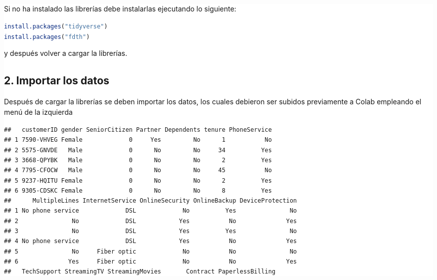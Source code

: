 Si no ha instalado las librerías debe instalarlas ejecutando lo
siguiente:

``` r
install.packages("tidyverse")
install.packages("fdth")
```

y después volver a cargar la librerías.

## 2. Importar los datos

Después de cargar la librerías se deben importar los datos, los cuales
debieron ser subidos previamente a Colab empleando el menú de la
izquierda

    ##   customerID gender SeniorCitizen Partner Dependents tenure PhoneService
    ## 1 7590-VHVEG Female             0     Yes         No      1           No
    ## 2 5575-GNVDE   Male             0      No         No     34          Yes
    ## 3 3668-QPYBK   Male             0      No         No      2          Yes
    ## 4 7795-CFOCW   Male             0      No         No     45           No
    ## 5 9237-HQITU Female             0      No         No      2          Yes
    ## 6 9305-CDSKC Female             0      No         No      8          Yes
    ##      MultipleLines InternetService OnlineSecurity OnlineBackup DeviceProtection
    ## 1 No phone service             DSL             No          Yes               No
    ## 2               No             DSL            Yes           No              Yes
    ## 3               No             DSL            Yes          Yes               No
    ## 4 No phone service             DSL            Yes           No              Yes
    ## 5               No     Fiber optic             No           No               No
    ## 6              Yes     Fiber optic             No           No              Yes
    ##   TechSupport StreamingTV StreamingMovies       Contract PaperlessBilling